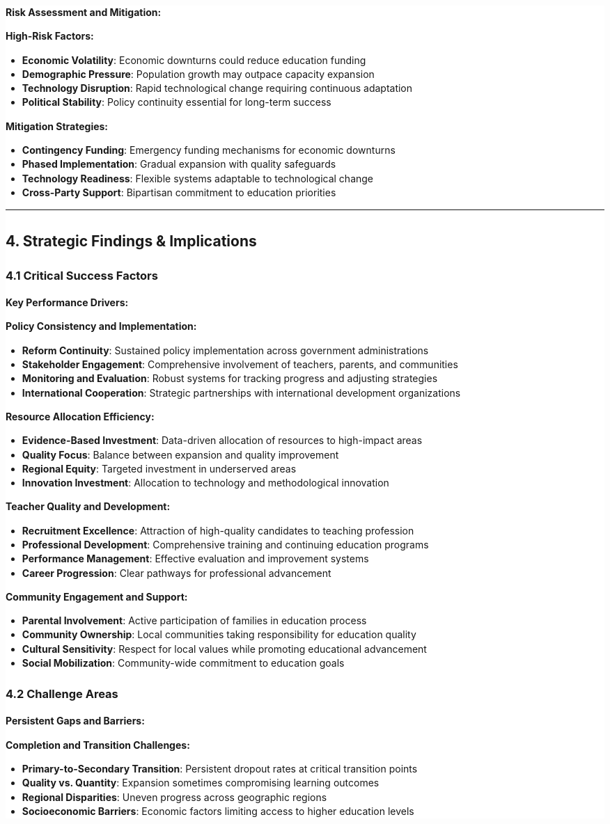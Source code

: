 **Risk Assessment and Mitigation:**

**High-Risk Factors:**
- **Economic Volatility**: Economic downturns could reduce education funding
- **Demographic Pressure**: Population growth may outpace capacity expansion
- **Technology Disruption**: Rapid technological change requiring continuous adaptation
- **Political Stability**: Policy continuity essential for long-term success

**Mitigation Strategies:**
- **Contingency Funding**: Emergency funding mechanisms for economic downturns
- **Phased Implementation**: Gradual expansion with quality safeguards
- **Technology Readiness**: Flexible systems adaptable to technological change
- **Cross-Party Support**: Bipartisan commitment to education priorities

---

## 4. Strategic Findings & Implications

### 4.1 Critical Success Factors

**Key Performance Drivers:**

**Policy Consistency and Implementation:**
- **Reform Continuity**: Sustained policy implementation across government administrations
- **Stakeholder Engagement**: Comprehensive involvement of teachers, parents, and communities
- **Monitoring and Evaluation**: Robust systems for tracking progress and adjusting strategies
- **International Cooperation**: Strategic partnerships with international development organizations

**Resource Allocation Efficiency:**
- **Evidence-Based Investment**: Data-driven allocation of resources to high-impact areas
- **Quality Focus**: Balance between expansion and quality improvement
- **Regional Equity**: Targeted investment in underserved areas
- **Innovation Investment**: Allocation to technology and methodological innovation

**Teacher Quality and Development:**
- **Recruitment Excellence**: Attraction of high-quality candidates to teaching profession
- **Professional Development**: Comprehensive training and continuing education programs
- **Performance Management**: Effective evaluation and improvement systems
- **Career Progression**: Clear pathways for professional advancement

**Community Engagement and Support:**
- **Parental Involvement**: Active participation of families in education process
- **Community Ownership**: Local communities taking responsibility for education quality
- **Cultural Sensitivity**: Respect for local values while promoting educational advancement
- **Social Mobilization**: Community-wide commitment to education goals

### 4.2 Challenge Areas

**Persistent Gaps and Barriers:**

**Completion and Transition Challenges:**
- **Primary-to-Secondary Transition**: Persistent dropout rates at critical transition points
- **Quality vs. Quantity**: Expansion sometimes compromising learning outcomes
- **Regional Disparities**: Uneven progress across geographic regions
- **Socioeconomic Barriers**: Economic factors limiting access to higher education levels
